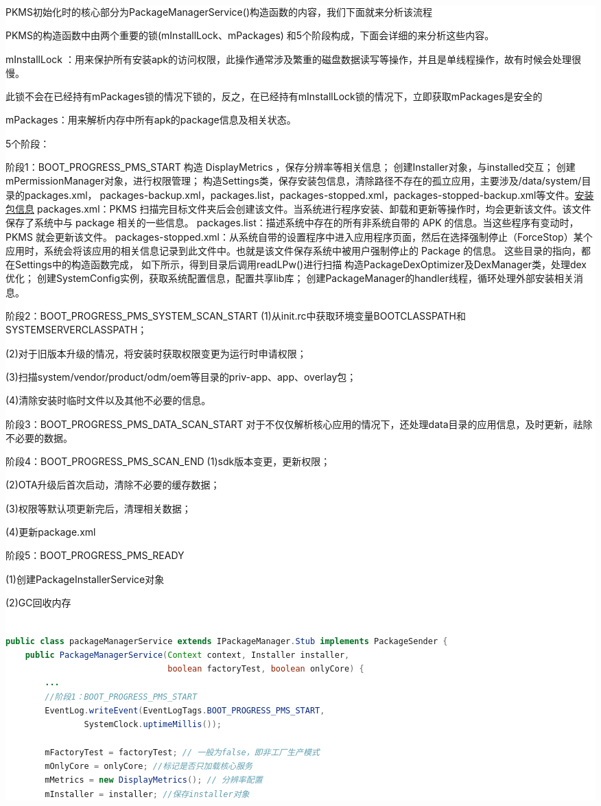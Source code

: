 PKMS初始化时的核心部分为PackageManagerService()构造函数的内容，我们下面就来分析该流程

PKMS的构造函数中由两个重要的锁(mInstallLock、mPackages) 和5个阶段构成，下面会详细的来分析这些内容。

mInstallLock ：用来保护所有安装apk的访问权限，此操作通常涉及繁重的磁盘数据读写等操作，并且是单线程操作，故有时候会处理很慢。

此锁不会在已经持有mPackages锁的情况下锁的，反之，在已经持有mInstallLock锁的情况下，立即获取mPackages是安全的

mPackages：用来解析内存中所有apk的package信息及相关状态。

5个阶段：

阶段1：BOOT_PROGRESS_PMS_START
构造 DisplayMetrics ，保存分辨率等相关信息；
创建Installer对象，与installed交互；
创建mPermissionManager对象，进行权限管理；
构造Settings类，保存安装包信息，清除路径不存在的孤立应用，主要涉及/data/system/目录的packages.xml，
packages-backup.xml，packages.list，packages-stopped.xml，packages-stopped-backup.xml等文件。[安装包信息](文件/安装包信息/packages.xml)
packages.xml：PKMS 扫描完目标文件夹后会创建该文件。当系统进行程序安装、卸载和更新等操作时，均会更新该文件。该文件保存了系统中与
package 相关的一些信息。
packages.list：描述系统中存在的所有非系统自带的 APK 的信息。当这些程序有变动时，PKMS 就会更新该文件。
packages-stopped.xml：从系统自带的设置程序中进入应用程序页面，然后在选择强制停止（ForceStop）某个应用时，系统会将该应用的相关信息记录到此文件中。也就是该文件保存系统中被用户强制停止的
Package 的信息。
这些目录的指向，都在Settings中的构造函数完成， 如下所示，得到目录后调用readLPw()进行扫描
构造PackageDexOptimizer及DexManager类，处理dex优化；
创建SystemConfig实例，获取系统配置信息，配置共享lib库；
创建PackageManager的handler线程，循环处理外部安装相关消息。

阶段2：BOOT_PROGRESS_PMS_SYSTEM_SCAN_START
(1)从init.rc中获取环境变量BOOTCLASSPATH和SYSTEMSERVERCLASSPATH；

(2)对于旧版本升级的情况，将安装时获取权限变更为运行时申请权限；

(3)扫描system/vendor/product/odm/oem等目录的priv-app、app、overlay包；

(4)清除安装时临时文件以及其他不必要的信息。

阶段3：BOOT_PROGRESS_PMS_DATA_SCAN_START
对于不仅仅解析核心应用的情况下，还处理data目录的应用信息，及时更新，祛除不必要的数据。

阶段4：BOOT_PROGRESS_PMS_SCAN_END
(1)sdk版本变更，更新权限；

(2)OTA升级后首次启动，清除不必要的缓存数据；

(3)权限等默认项更新完后，清理相关数据；

(4)更新package.xml

阶段5：BOOT_PROGRESS_PMS_READY

(1)创建PackageInstallerService对象

(2)GC回收内存

```java

public class packageManagerService extends IPackageManager.Stub implements PackageSender {
    public PackageManagerService(Context context, Installer installer,
                                 boolean factoryTest, boolean onlyCore) {
        ...
        //阶段1：BOOT_PROGRESS_PMS_START
        EventLog.writeEvent(EventLogTags.BOOT_PROGRESS_PMS_START,
                SystemClock.uptimeMillis());

        mFactoryTest = factoryTest; // 一般为false，即非工厂生产模式
        mOnlyCore = onlyCore; //标记是否只加载核心服务
        mMetrics = new DisplayMetrics(); // 分辨率配置
        mInstaller = installer; //保存installer对象

```